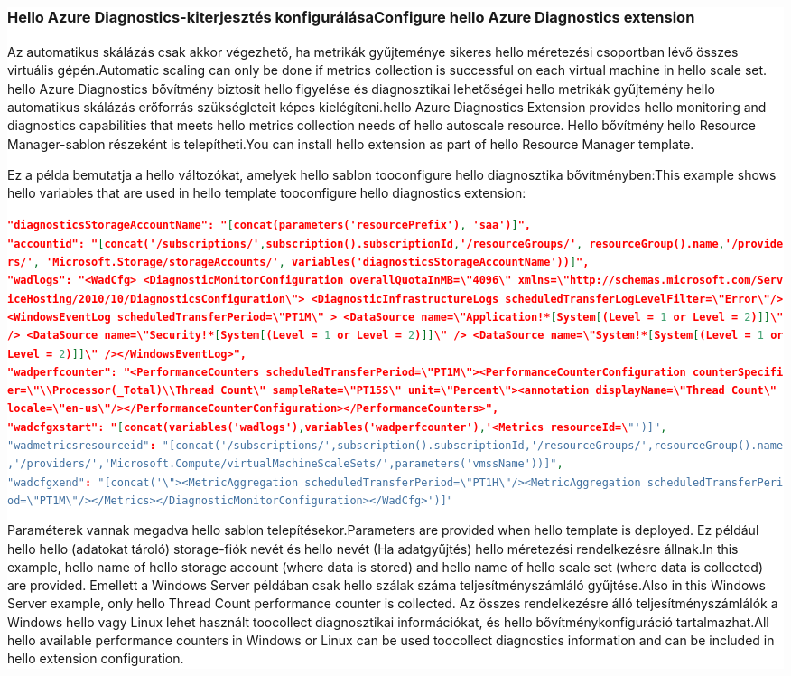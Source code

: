 ### <a name="configure-hello-azure-diagnostics-extension"></a><span data-ttu-id="43f2b-122">Hello Azure Diagnostics-kiterjesztés konfigurálása</span><span class="sxs-lookup"><span data-stu-id="43f2b-122">Configure hello Azure Diagnostics extension</span></span>
<span data-ttu-id="43f2b-123">Az automatikus skálázás csak akkor végezhető, ha metrikák gyűjteménye sikeres hello méretezési csoportban lévő összes virtuális gépén.</span><span class="sxs-lookup"><span data-stu-id="43f2b-123">Automatic scaling can only be done if metrics collection is successful on each virtual machine in hello scale set.</span></span> <span data-ttu-id="43f2b-124">hello Azure Diagnostics bővítmény biztosít hello figyelése és diagnosztikai lehetőségei hello metrikák gyűjtemény hello automatikus skálázás erőforrás szükségleteit képes kielégíteni.</span><span class="sxs-lookup"><span data-stu-id="43f2b-124">hello Azure Diagnostics Extension provides hello monitoring and diagnostics capabilities that meets hello metrics collection needs of hello autoscale resource.</span></span> <span data-ttu-id="43f2b-125">Hello bővítmény hello Resource Manager-sablon részeként is telepítheti.</span><span class="sxs-lookup"><span data-stu-id="43f2b-125">You can install hello extension as part of hello Resource Manager template.</span></span>

<span data-ttu-id="43f2b-126">Ez a példa bemutatja a hello változókat, amelyek hello sablon tooconfigure hello diagnosztika bővítményben:</span><span class="sxs-lookup"><span data-stu-id="43f2b-126">This example shows hello variables that are used in hello template tooconfigure hello diagnostics extension:</span></span>

```json
"diagnosticsStorageAccountName": "[concat(parameters('resourcePrefix'), 'saa')]",
"accountid": "[concat('/subscriptions/',subscription().subscriptionId,'/resourceGroups/', resourceGroup().name,'/providers/', 'Microsoft.Storage/storageAccounts/', variables('diagnosticsStorageAccountName'))]",
"wadlogs": "<WadCfg> <DiagnosticMonitorConfiguration overallQuotaInMB=\"4096\" xmlns=\"http://schemas.microsoft.com/ServiceHosting/2010/10/DiagnosticsConfiguration\"> <DiagnosticInfrastructureLogs scheduledTransferLogLevelFilter=\"Error\"/> <WindowsEventLog scheduledTransferPeriod=\"PT1M\" > <DataSource name=\"Application!*[System[(Level = 1 or Level = 2)]]\" /> <DataSource name=\"Security!*[System[(Level = 1 or Level = 2)]]\" /> <DataSource name=\"System!*[System[(Level = 1 or Level = 2)]]\" /></WindowsEventLog>",
"wadperfcounter": "<PerformanceCounters scheduledTransferPeriod=\"PT1M\"><PerformanceCounterConfiguration counterSpecifier=\"\\Processor(_Total)\\Thread Count\" sampleRate=\"PT15S\" unit=\"Percent\"><annotation displayName=\"Thread Count\" locale=\"en-us\"/></PerformanceCounterConfiguration></PerformanceCounters>",
"wadcfgxstart": "[concat(variables('wadlogs'),variables('wadperfcounter'),'<Metrics resourceId=\"')]",
"wadmetricsresourceid": "[concat('/subscriptions/',subscription().subscriptionId,'/resourceGroups/',resourceGroup().name ,'/providers/','Microsoft.Compute/virtualMachineScaleSets/',parameters('vmssName'))]",
"wadcfgxend": "[concat('\"><MetricAggregation scheduledTransferPeriod=\"PT1H\"/><MetricAggregation scheduledTransferPeriod=\"PT1M\"/></Metrics></DiagnosticMonitorConfiguration></WadCfg>')]"
```

<span data-ttu-id="43f2b-127">Paraméterek vannak megadva hello sablon telepítésekor.</span><span class="sxs-lookup"><span data-stu-id="43f2b-127">Parameters are provided when hello template is deployed.</span></span> <span data-ttu-id="43f2b-128">Ez például hello hello (adatokat tároló) storage-fiók nevét és hello nevét (Ha adatgyűjtés) hello méretezési rendelkezésre állnak.</span><span class="sxs-lookup"><span data-stu-id="43f2b-128">In this example, hello name of hello storage account (where data is stored) and hello name of hello scale set (where data is collected) are provided.</span></span> <span data-ttu-id="43f2b-129">Emellett a Windows Server példában csak hello szálak száma teljesítményszámláló gyűjtése.</span><span class="sxs-lookup"><span data-stu-id="43f2b-129">Also in this Windows Server example, only hello Thread Count performance counter is collected.</span></span> <span data-ttu-id="43f2b-130">Az összes rendelkezésre álló teljesítményszámlálók a Windows hello vagy Linux lehet használt toocollect diagnosztikai információkat, és hello bővítménykonfiguráció tartalmazhat.</span><span class="sxs-lookup"><span data-stu-id="43f2b-130">All hello available performance counters in Windows or Linux can be used toocollect diagnostics information and can be included in hello extension configuration.</span></span>
